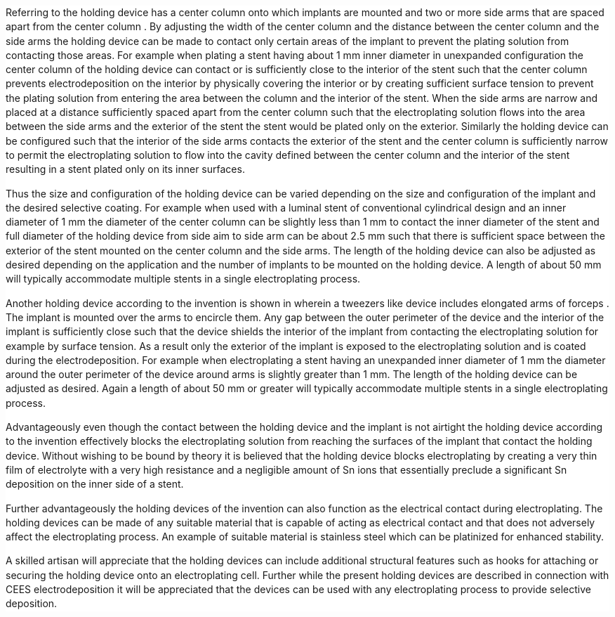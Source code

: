 Referring to the holding device has a center column onto which implants are mounted and two or more side arms that are spaced apart from the center column . By adjusting the width of the center column and the distance between the center column and the side arms the holding device can be made to contact only certain areas of the implant to prevent the plating solution from contacting those areas. For example when plating a stent having about 1 mm inner diameter in unexpanded configuration the center column of the holding device can contact or is sufficiently close to the interior of the stent such that the center column prevents electrodeposition on the interior by physically covering the interior or by creating sufficient surface tension to prevent the plating solution from entering the area between the column and the interior of the stent. When the side arms are narrow and placed at a distance sufficiently spaced apart from the center column such that the electroplating solution flows into the area between the side arms and the exterior of the stent the stent would be plated only on the exterior. Similarly the holding device can be configured such that the interior of the side arms contacts the exterior of the stent and the center column is sufficiently narrow to permit the electroplating solution to flow into the cavity defined between the center column and the interior of the stent resulting in a stent plated only on its inner surfaces.

Thus the size and configuration of the holding device can be varied depending on the size and configuration of the implant and the desired selective coating. For example when used with a luminal stent of conventional cylindrical design and an inner diameter of 1 mm the diameter of the center column can be slightly less than 1 mm to contact the inner diameter of the stent and full diameter of the holding device from side aim to side arm can be about 2.5 mm such that there is sufficient space between the exterior of the stent mounted on the center column and the side arms. The length of the holding device can also be adjusted as desired depending on the application and the number of implants to be mounted on the holding device. A length of about 50 mm will typically accommodate multiple stents in a single electroplating process.

Another holding device according to the invention is shown in wherein a tweezers like device includes elongated arms of forceps . The implant is mounted over the arms to encircle them. Any gap between the outer perimeter of the device and the interior of the implant is sufficiently close such that the device shields the interior of the implant from contacting the electroplating solution for example by surface tension. As a result only the exterior of the implant is exposed to the electroplating solution and is coated during the electrodeposition. For example when electroplating a stent having an unexpanded inner diameter of 1 mm the diameter around the outer perimeter of the device around arms is slightly greater than 1 mm. The length of the holding device can be adjusted as desired. Again a length of about 50 mm or greater will typically accommodate multiple stents in a single electroplating process.

Advantageously even though the contact between the holding device and the implant is not airtight the holding device according to the invention effectively blocks the electroplating solution from reaching the surfaces of the implant that contact the holding device. Without wishing to be bound by theory it is believed that the holding device blocks electroplating by creating a very thin film of electrolyte with a very high resistance and a negligible amount of Sn ions that essentially preclude a significant Sn deposition on the inner side of a stent.

Further advantageously the holding devices of the invention can also function as the electrical contact during electroplating. The holding devices can be made of any suitable material that is capable of acting as electrical contact and that does not adversely affect the electroplating process. An example of suitable material is stainless steel which can be platinized for enhanced stability.

A skilled artisan will appreciate that the holding devices can include additional structural features such as hooks for attaching or securing the holding device onto an electroplating cell. Further while the present holding devices are described in connection with CEES electrodeposition it will be appreciated that the devices can be used with any electroplating process to provide selective deposition.
